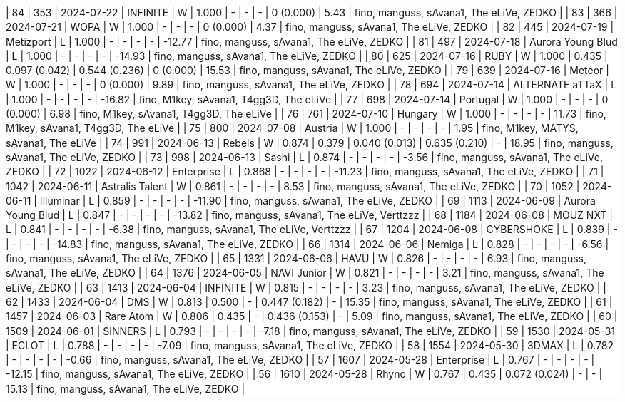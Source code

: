|           84 |      353 | 2024-07-22 | INFINITE          | W   | 1.000      | -            | -                | -                | 0 (0.000) |     5.43 | fino, manguss, sAvana1, The eLiVe, ZEDKO    |
|           83 |      366 | 2024-07-21 | WOPA              | W   | 1.000      | -            | -                | -                | 0 (0.000) |     4.37 | fino, manguss, sAvana1, The eLiVe, ZEDKO    |
|           82 |      445 | 2024-07-19 | Metizport         | L   | 1.000      | -            | -                | -                | -         |   -12.77 | fino, manguss, sAvana1, The eLiVe, ZEDKO    |
|           81 |      497 | 2024-07-18 | Aurora Young Blud | L   | 1.000      | -            | -                | -                | -         |   -14.93 | fino, manguss, sAvana1, The eLiVe, ZEDKO    |
|           80 |      625 | 2024-07-16 | RUBY              | W   | 1.000      | 0.435        | 0.097 (0.042)    | 0.544 (0.236)    | 0 (0.000) |    15.53 | fino, manguss, sAvana1, The eLiVe, ZEDKO    |
|           79 |      639 | 2024-07-16 | Meteor            | W   | 1.000      | -            | -                | -                | 0 (0.000) |     9.89 | fino, manguss, sAvana1, The eLiVe, ZEDKO    |
|           78 |      694 | 2024-07-14 | ALTERNATE aTTaX   | L   | 1.000      | -            | -                | -                | -         |   -16.82 | fino, M1key, sAvana1, T4gg3D, The eLiVe     |
|           77 |      698 | 2024-07-14 | Portugal          | W   | 1.000      | -            | -                | -                | 0 (0.000) |     6.98 | fino, M1key, sAvana1, T4gg3D, The eLiVe     |
|           76 |      761 | 2024-07-10 | Hungary           | W   | 1.000      | -            | -                | -                | -         |    11.73 | fino, M1key, sAvana1, T4gg3D, The eLiVe     |
|           75 |      800 | 2024-07-08 | Austria           | W   | 1.000      | -            | -                | -                | -         |     1.95 | fino, M1key, MATYS, sAvana1, The eLiVe      |
|           74 |      991 | 2024-06-13 | Rebels            | W   | 0.874      | 0.379        | 0.040 (0.013)    | 0.635 (0.210)    | -         |    18.95 | fino, manguss, sAvana1, The eLiVe, ZEDKO    |
|           73 |      998 | 2024-06-13 | Sashi             | L   | 0.874      | -            | -                | -                | -         |    -3.56 | fino, manguss, sAvana1, The eLiVe, ZEDKO    |
|           72 |     1022 | 2024-06-12 | Enterprise        | L   | 0.868      | -            | -                | -                | -         |   -11.23 | fino, manguss, sAvana1, The eLiVe, ZEDKO    |
|           71 |     1042 | 2024-06-11 | Astralis Talent   | W   | 0.861      | -            | -                | -                | -         |     8.53 | fino, manguss, sAvana1, The eLiVe, ZEDKO    |
|           70 |     1052 | 2024-06-11 | Illuminar         | L   | 0.859      | -            | -                | -                | -         |   -11.90 | fino, manguss, sAvana1, The eLiVe, ZEDKO    |
|           69 |     1113 | 2024-06-09 | Aurora Young Blud | L   | 0.847      | -            | -                | -                | -         |   -13.82 | fino, manguss, sAvana1, The eLiVe, Verttzzz |
|           68 |     1184 | 2024-06-08 | MOUZ NXT          | L   | 0.841      | -            | -                | -                | -         |    -6.38 | fino, manguss, sAvana1, The eLiVe, Verttzzz |
|           67 |     1204 | 2024-06-08 | CYBERSHOKE        | L   | 0.839      | -            | -                | -                | -         |   -14.83 | fino, manguss, sAvana1, The eLiVe, ZEDKO    |
|           66 |     1314 | 2024-06-06 | Nemiga            | L   | 0.828      | -            | -                | -                | -         |    -6.56 | fino, manguss, sAvana1, The eLiVe, ZEDKO    |
|           65 |     1331 | 2024-06-06 | HAVU              | W   | 0.826      | -            | -                | -                | -         |     6.93 | fino, manguss, sAvana1, The eLiVe, ZEDKO    |
|           64 |     1376 | 2024-06-05 | NAVI Junior       | W   | 0.821      | -            | -                | -                | -         |     3.21 | fino, manguss, sAvana1, The eLiVe, ZEDKO    |
|           63 |     1413 | 2024-06-04 | INFINITE          | W   | 0.815      | -            | -                | -                | -         |     3.23 | fino, manguss, sAvana1, The eLiVe, ZEDKO    |
|           62 |     1433 | 2024-06-04 | DMS               | W   | 0.813      | 0.500        | -                | 0.447 (0.182)    | -         |    15.35 | fino, manguss, sAvana1, The eLiVe, ZEDKO    |
|           61 |     1457 | 2024-06-03 | Rare Atom         | W   | 0.806      | 0.435        | -                | 0.436 (0.153)    | -         |     5.09 | fino, manguss, sAvana1, The eLiVe, ZEDKO    |
|           60 |     1509 | 2024-06-01 | SINNERS           | L   | 0.793      | -            | -                | -                | -         |    -7.18 | fino, manguss, sAvana1, The eLiVe, ZEDKO    |
|           59 |     1530 | 2024-05-31 | ECLOT             | L   | 0.788      | -            | -                | -                | -         |    -7.09 | fino, manguss, sAvana1, The eLiVe, ZEDKO    |
|           58 |     1554 | 2024-05-30 | 3DMAX             | L   | 0.782      | -            | -                | -                | -         |    -0.66 | fino, manguss, sAvana1, The eLiVe, ZEDKO    |
|           57 |     1607 | 2024-05-28 | Enterprise        | L   | 0.767      | -            | -                | -                | -         |   -12.15 | fino, manguss, sAvana1, The eLiVe, ZEDKO    |
|           56 |     1610 | 2024-05-28 | Rhyno             | W   | 0.767      | 0.435        | 0.072 (0.024)    | -                | -         |    15.13 | fino, manguss, sAvana1, The eLiVe, ZEDKO    |